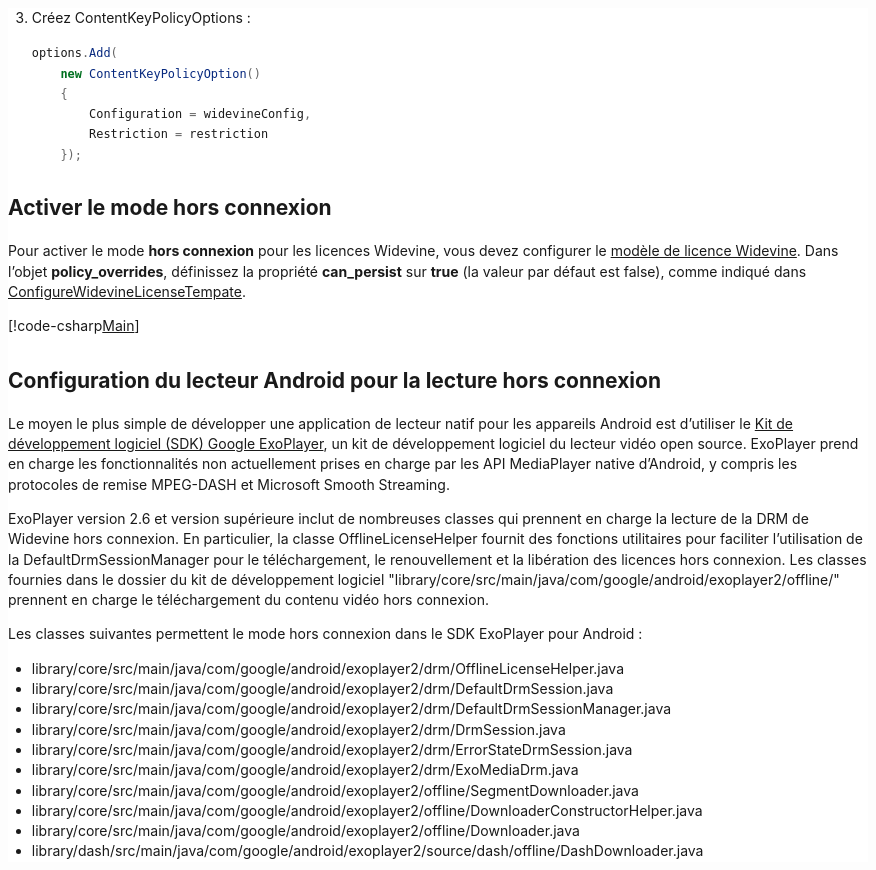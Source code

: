 3. Créez ContentKeyPolicyOptions :

    ```csharp
    options.Add(
        new ContentKeyPolicyOption()
        {
            Configuration = widevineConfig,
            Restriction = restriction
        });
    ```

## <a name="enable-offline-mode"></a>Activer le mode hors connexion

Pour activer le mode **hors connexion** pour les licences Widevine, vous devez configurer le [modèle de licence Widevine](widevine-license-template-overview.md). Dans l’objet **policy_overrides**, définissez la propriété **can_persist** sur **true** (la valeur par défaut est false), comme indiqué dans [ConfigureWidevineLicenseTempate](https://github.com/Azure-Samples/media-services-v3-dotnet-tutorials/blob/master/AMSV3Tutorials/EncryptWithDRM/Program.cs#L563). 

[!code-csharp[Main](../../../media-services-v3-dotnet-tutorials/AMSV3Tutorials/EncryptWithDRM/Program.cs#ConfigureWidevineLicenseTempate)]

## <a name="configuring-the-android-player-for-offline-playback"></a>Configuration du lecteur Android pour la lecture hors connexion

Le moyen le plus simple de développer une application de lecteur natif pour les appareils Android est d’utiliser le [Kit de développement logiciel (SDK) Google ExoPlayer](https://github.com/google/ExoPlayer), un kit de développement logiciel du lecteur vidéo open source. ExoPlayer prend en charge les fonctionnalités non actuellement prises en charge par les API MediaPlayer native d’Android, y compris les protocoles de remise MPEG-DASH et Microsoft Smooth Streaming.

ExoPlayer version 2.6 et version supérieure inclut de nombreuses classes qui prennent en charge la lecture de la DRM de Widevine hors connexion. En particulier, la classe OfflineLicenseHelper fournit des fonctions utilitaires pour faciliter l’utilisation de la DefaultDrmSessionManager pour le téléchargement, le renouvellement et la libération des licences hors connexion. Les classes fournies dans le dossier du kit de développement logiciel "library/core/src/main/java/com/google/android/exoplayer2/offline/" prennent en charge le téléchargement du contenu vidéo hors connexion.

Les classes suivantes permettent le mode hors connexion dans le SDK ExoPlayer pour Android :

- library/core/src/main/java/com/google/android/exoplayer2/drm/OfflineLicenseHelper.java  
- library/core/src/main/java/com/google/android/exoplayer2/drm/DefaultDrmSession.java
- library/core/src/main/java/com/google/android/exoplayer2/drm/DefaultDrmSessionManager.java
- library/core/src/main/java/com/google/android/exoplayer2/drm/DrmSession.java
- library/core/src/main/java/com/google/android/exoplayer2/drm/ErrorStateDrmSession.java
- library/core/src/main/java/com/google/android/exoplayer2/drm/ExoMediaDrm.java
- library/core/src/main/java/com/google/android/exoplayer2/offline/SegmentDownloader.java
- library/core/src/main/java/com/google/android/exoplayer2/offline/DownloaderConstructorHelper.java 
- library/core/src/main/java/com/google/android/exoplayer2/offline/Downloader.java
- library/dash/src/main/java/com/google/android/exoplayer2/source/dash/offline/DashDownloader.java 
